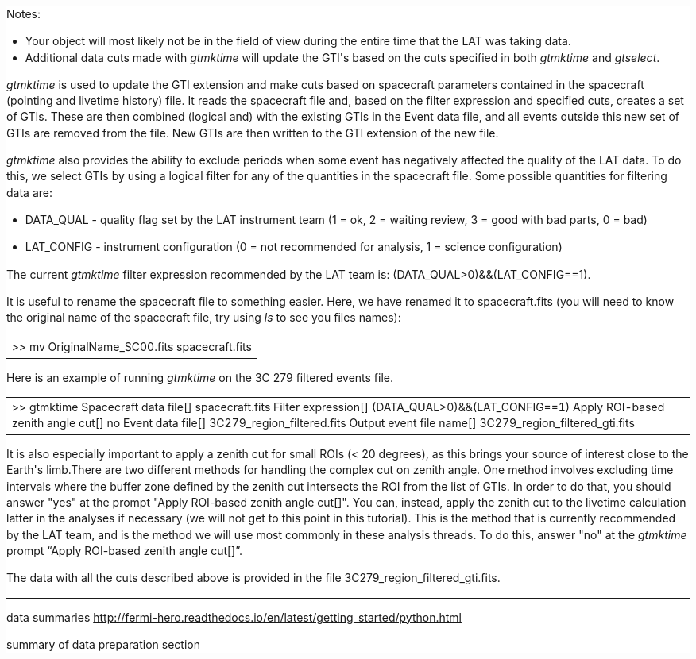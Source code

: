 Notes:

* Your object will most likely not be in the field of view during the entire time that the LAT was taking data.
* Additional data cuts made with *gtmktime* will update the GTI's based on the cuts specified in both *gtmktime* and *gtselect*.

*gtmktime* is used to update the GTI extension and make cuts based on spacecraft parameters contained in the spacecraft (pointing and livetime history) file. It reads the spacecraft file and, based on the filter expression and specified cuts, creates a set of GTIs. These are then combined (logical and) with the existing GTIs in the Event data file, and all events outside this new set of GTIs are removed from the file. New GTIs are then written to the GTI extension of the new file.

*gtmktime* also provides the ability to exclude periods when some event has negatively affected the quality of the LAT data. To do this, we select GTIs by using a logical filter for any of the quantities in the spacecraft file. Some possible quantities for filtering data are:

* DATA_QUAL - quality flag set by the LAT instrument team (1 = ok, 2 = waiting review, 3 = good with bad parts, 0 = bad)

* LAT_CONFIG - instrument configuration (0 = not recommended for analysis, 1 = science configuration)

The current *gtmktime* filter expression recommended by the LAT team is: (DATA_QUAL>0)&&(LAT_CONFIG==1).

It is useful to rename the spacecraft file to something easier. Here, we have renamed it to spacecraft.fits (you will need to know the original name of the spacecraft file, try using *ls* to see you files names):

<table>
  <tr>
    <td>>> mv OriginalName_SC00.fits spacecraft.fits</td>
  </tr>
</table>


Here is an example of running *gtmktime* on the 3C 279 filtered events file. 

<table>
  <tr>
    <td>>> gtmktime
Spacecraft data file[] spacecraft.fits
Filter expression[] (DATA_QUAL>0)&&(LAT_CONFIG==1)
Apply ROI-based zenith angle cut[] no
Event data file[] 3C279_region_filtered.fits
Output event file name[] 3C279_region_filtered_gti.fits</td>
  </tr>
</table>


It is also especially important to apply a zenith cut for small ROIs (< 20 degrees), as this brings your source of interest close to the Earth's limb.There are two different methods for handling the complex cut on zenith angle. One method involves excluding time intervals where the buffer zone defined by the zenith cut intersects the ROI from the list of GTIs. In order to do that, you should answer "yes" at the prompt "Apply ROI-based zenith angle cut[]". You can, instead, apply the zenith cut to the livetime calculation latter in the analyses if necessary (we will not get to this point in this tutorial). This is the method that is currently recommended by the LAT team, and is the method we will use most commonly in these analysis threads. To do this, answer "no" at the *gtmktime* prompt “Apply ROI-based zenith angle cut[]”.

The data with all the cuts described above is provided in the file 3C279_region_filtered_gti.fits.

- - - 

data summaries
http://fermi-hero.readthedocs.io/en/latest/getting_started/python.html

summary of data preparation section